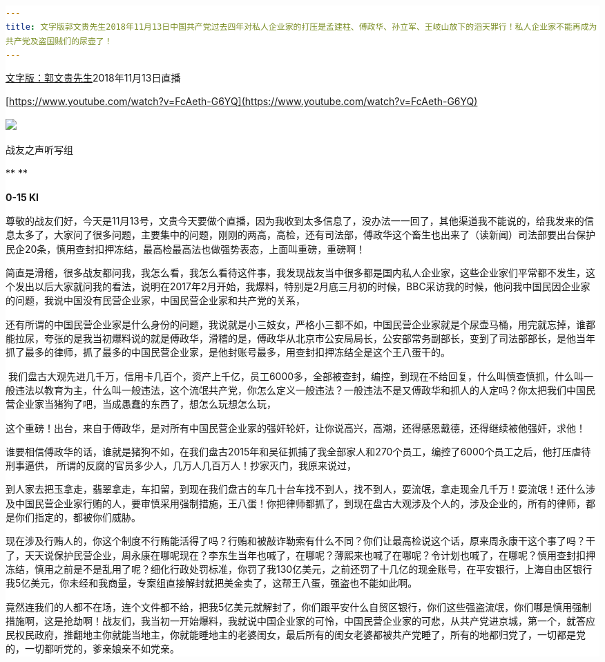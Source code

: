 ```yaml
---
title: 文字版郭文贵先生2018年11月13日中国共产党过去四年对私人企业家的打压是孟建柱、傅政华、孙立军、王岐山放下的滔天罪行！私人企业家不能再成为共产党及盗国贼们的尿壶了！
---
```


[文字版：郭文贵先生](https://www.blogger.com/null)2018年11月13日直播


[https://www.youtube.com/watch?v=FcAeth-G6YQ](https://www.youtube.com/watch?v=FcAeth-G6YQ)


[![](https://1.bp.blogspot.com/-xyl3VhDsFso/W-vNcDcD-fI/AAAAAAAABJI/wns9yEmoAxwZ0Xbz79lupteKWFyD8uZTQCLcBGAs/s400/1.PNG)](https://1.bp.blogspot.com/-xyl3VhDsFso/W-vNcDcD-fI/AAAAAAAABJI/wns9yEmoAxwZ0Xbz79lupteKWFyD8uZTQCLcBGAs/s1600/1.PNG)

战友之声听写组 


**
**

**0-15 KI**


尊敬的战友们好，今天是11月13号，文贵今天要做个直播，因为我收到太多信息了，没办法一一回了，其他渠道我不能说的，给我发来的信息太多了，大家问了很多问题，主要集中的问题，刚刚的两高，高检，还有司法部，傅政华这个畜生也出来了（读新闻）司法部要出台保护民企20条，慎用查封扣押冻结，最高检最高法也做强势表态，上面叫重磅，重磅啊！


简直是滑稽，很多战友都问我，我怎么看，我怎么看待这件事，我发现战友当中很多都是国内私人企业家，这些企业家们平常都不发生，这个发出以后大家就问我的看法，说明在2017年2月开始，我爆料，特别是2月底三月初的时候，BBC采访我的时候，他问我中国民因企业家的问题，我说中国没有民营企业家，中国民营企业家和共产党的关系，


还有所谓的中国民营企业家是什么身份的问题，我说就是小三妓女，严格小三都不如，中国民营企业家就是个尿壶马桶，用完就忘掉，谁都能拉尿，夸张的是我当初爆料说的就是傅政华，滑稽的是，傅政华从北京市公安局局长，公安部常务副部长，变到了司法部部长，是他当年抓了最多的律师，抓了最多的中国民营企业家，是他封账号最多，用查封扣押冻结全是这个王八蛋干的。


 我们盘古大观先进几千万，信用卡几百个，资产上千亿，员工6000多，全部被查封，编控，到现在不给回复，什么叫慎查慎抓，什么叫一般违法以教育为主，什么叫一般违法，这个流氓共产党，你怎么定义一般违法？一般违法不是又傅政华和抓人的人定吗？你太把我们中国民营企业家当猪狗了吧，当成愚蠢的东西了，想怎么玩想怎么玩，


这个重磅！出台，来自于傅政华，是对所有中国民营企业家的强奸轮奸，让你说高兴，高潮，还得感恩戴德，还得继续被他强奸，求他！






谁要相信傅政华的话，谁就是猪狗不如，在我们盘古2015年和吴征抓捕了我全部家人和270个员工，编控了6000个员工之后，他打压虐待刑事逼供， 所谓的反腐的官员多少人，几万人几百万人！抄家灭门，我原来说过，


到人家去把玉拿走，翡翠拿走，车扣留，到现在我们盘古的车几十台车找不到人，找不到人，耍流氓，拿走现金几千万！耍流氓！还什么涉及中国民营企业家行贿的人，要审慎采用强制措施，王八蛋！你把律师都抓了，到现在盘古大观涉及个人的，涉及企业的，所有的律师，都是你们指定的，都被你们威胁。


现在涉及行贿人的，你这个制度不行贿能活得了吗？行贿和被敲诈勒索有什么不同？你们让最高检说这个话，原来周永康干这个事了吗？干了，天天说保护民营企业，周永康在哪呢现在？李东生当年也喊了，在哪呢？薄熙来也喊了在哪呢？令计划也喊了，在哪呢？慎用查封扣押冻结，慎用之前是不是乱用了呢？细化行政处罚标准，你罚了我130亿美元，之前还罚了十几亿的现金账号，在平安银行，上海自由区银行我5亿美元，你未经和我商量，专案组直接解封就把美金卖了，这帮王八蛋，强盗也不能如此啊。


竟然连我们的人都不在场，连个文件都不给，把我5亿美元就解封了，你们跟平安什么自贸区银行，你们这些强盗流氓，你们哪是慎用强制措施啊，这是抢劫啊！战友们，我当初一开始爆料，我就说中国企业家的可怜，中国民营企业家的可悲，从共产党进京城，第一个，就答应民权民政府，推翻地主你就能当地主，你就能睡地主的老婆闺女，最后所有的闺女老婆都被共产党睡了，所有的地都归党了，一切都是党的，一切都听党的，爹亲娘亲不如党亲。
